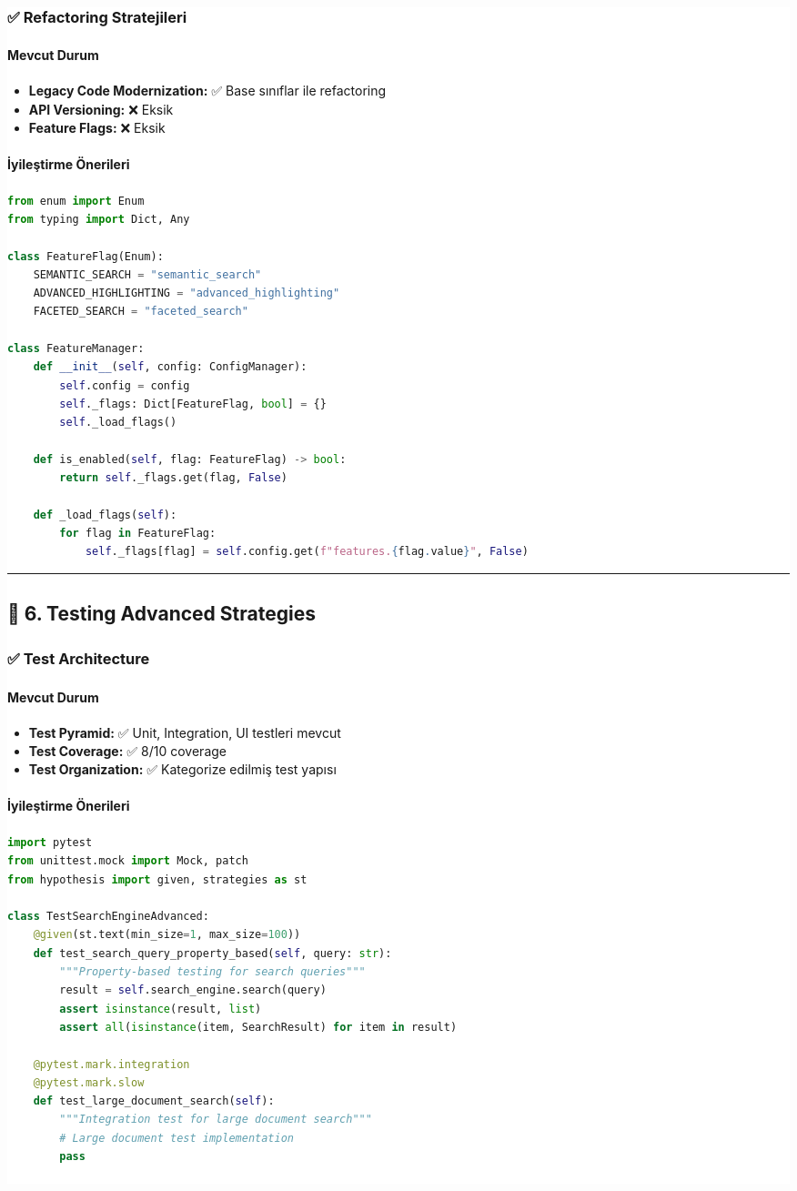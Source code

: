 ### ✅ Refactoring Stratejileri

#### Mevcut Durum
- **Legacy Code Modernization:** ✅ Base sınıflar ile refactoring
- **API Versioning:** ❌ Eksik
- **Feature Flags:** ❌ Eksik

#### İyileştirme Önerileri
```python
from enum import Enum
from typing import Dict, Any

class FeatureFlag(Enum):
    SEMANTIC_SEARCH = "semantic_search"
    ADVANCED_HIGHLIGHTING = "advanced_highlighting"
    FACETED_SEARCH = "faceted_search"

class FeatureManager:
    def __init__(self, config: ConfigManager):
        self.config = config
        self._flags: Dict[FeatureFlag, bool] = {}
        self._load_flags()
    
    def is_enabled(self, flag: FeatureFlag) -> bool:
        return self._flags.get(flag, False)
    
    def _load_flags(self):
        for flag in FeatureFlag:
            self._flags[flag] = self.config.get(f"features.{flag.value}", False)
```

---

## 🧪 6. Testing Advanced Strategies

### ✅ Test Architecture

#### Mevcut Durum
- **Test Pyramid:** ✅ Unit, Integration, UI testleri mevcut
- **Test Coverage:** ✅ 8/10 coverage
- **Test Organization:** ✅ Kategorize edilmiş test yapısı

#### İyileştirme Önerileri
```python
import pytest
from unittest.mock import Mock, patch
from hypothesis import given, strategies as st

class TestSearchEngineAdvanced:
    @given(st.text(min_size=1, max_size=100))
    def test_search_query_property_based(self, query: str):
        """Property-based testing for search queries"""
        result = self.search_engine.search(query)
        assert isinstance(result, list)
        assert all(isinstance(item, SearchResult) for item in result)
    
    @pytest.mark.integration
    @pytest.mark.slow
    def test_large_document_search(self):
        """Integration test for large document search"""
        # Large document test implementation
        pass
    
```